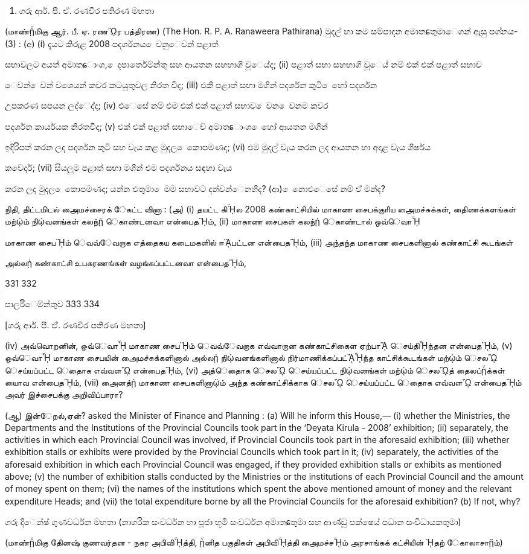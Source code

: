 1. ගරු ආර්. පී. ඒ. රණවීර පතිරණ මහතා

(மாண்ᾗமிகு ஆர். பீ. ஏ. ரணᾪர பத்திரண) (The Hon. R. P. A. Ranaweera Pathirana) මුදල් හා කම සම්පාදන අමාතɕතුමාෙගන් ඇසු පශ්නය- (3) : (අ) (i) දැයට කිරුළ 2008 පදර්ශනය ෙවනුෙවන් පළාත්

සභාවලට අයත් අමාතɕාංශ, ෙදපාර්තෙම්න්තු සහ ආයතන සහභාගි වූෙය්ද; (ii) පළාත් සභා සහභාගි වූෙය් නම් එක් එක් පළාත් සභාව

ෙවන් ෙවන් වශෙයන් කවර කටයුතුවල නිරත වීද; (iii) එකී පළාත් සභා මගින් පදර්ශන කුටි ෙහෝ පදර්ශන

උපකරණ සපයන ලද්ෙද්ද; (iv) එෙසේ නම් එම එක් එක් පළාත් සභාව ෙවන ෙවනම කවර

පදර්ශන කාර්යයක නිරතවීද; (v) එක් එක් පළාත් සභාෙව් අමාතɕාංශ ෙහෝ ආයතන මගින්

ඉදිරිපත් කරන ලද පදර්ශන කුටි සහ වැය කළ මුදල ෙකොපමණද; (vi) එම මුදල් වැය කරන ලද ආයතන හා අදාළ වැය ශීර්ෂය

කවෙර්ද; (vii) සියලුම පළාත් සභා මගින් එම පදර්ශනය සඳහා වැය

කරන ලද මුදල ෙකොපමණද; යන්න එතුමා ෙමම සභාවට දන්වන්ෙනහිද? (ආ) ෙනොඑෙසේ නම් ඒ මන්ද?

நிதி, திட்டமிடல் அைமச்சைரக் ேகட்ட வினா : (அ) (i) தயட்ட கிᾞல 2008 கண்காட்சியில் மாகாண சைபக்குாிய அைமச்சுக்கள், திைணக்களங்கள் மற்ᾠம் நிᾠவனங்கள் கலந்ᾐ ெகாண்டனவா என்பைதᾜம், (ii) மாகாண சைபகள் கலந்ᾐ ெகாண்டால் ஒவ்ெவாᾞ

மாகாண சைபᾜம் ெவவ்ேவறாக எத்தைகய கடைமகளில் ஈᾌபட்டன என்பைதᾜம், (iii) அந்தந்த மாகாண சைபகளினால் கண்காட்சி கூடங்கள்

அல்லᾐ கண்காட்சி உபகரணங்கள் வழங்கப்பட்டனவா என்பைதᾜம்,

331 332

පාර්ලිෙම්න්තුව 333 334

[ගරු ආර්. පී. ඒ. රණවීර පතිරණ මහතා]

(iv) அவ்வாெறனின், ஒவ்ெவாᾞ மாகாண சைபᾜம் ெவவ்ேவறாக எவ்வாறான கண்காட்சிகைள ஏற்பாᾌ ெசய்திᾞந்தன என்பைதᾜம், (v) ஒவ்ெவாᾞ மாகாண சைபயின் அைமச்சுக்களினால் அல்லᾐ நிᾠவனங்களினால் நிர்மாணிக்கப்பட்ᾊᾞந்த காட்சிக்கூடங்கள் மற்ᾠம் ெசலᾫ ெசய்யப்பட்ட ெதாைக எவ்வளᾫ என்பைதᾜம், (vi) அத்ெதாைக ெசலᾫ ெசய்யப்பட்ட நிᾠவனங்கள் மற்ᾠம் ெசலᾫத் தைலப்ᾗக்கள் யாைவ என்பைதᾜம், (vii) அைனத்ᾐ மாகாண சைபகளினாᾤம் அந்த கண்காட்சிக்காக ெசலᾫ ெசய்யப்பட்ட ெதாைக எவ்வளᾫ என்பைதᾜம் அவர் இச்சைபக்கு அறிவிப்பாரா?

(ஆ) இன்ேறல்,ஏன்? asked the Minister of Finance and Planning : (a) Will he inform this House,— (i) whether the Ministries, the Departments and the Institutions of the Provincial Councils took part in the ‘Deyata Kirula - 2008’ exhibition; (ii) separately, the activities in which each Provincial Council was involved, if Provincial Councils took part in the aforesaid exhibition; (iii) whether exhibition stalls or exhibits were provided by the Provincial Councils which took part in it; (iv) separately, the activities of the aforesaid exhibition in which each Provincial Council was engaged, if they provided exhibition stalls or exhibits as mentioned above; (v) the number of exhibition stalls conducted by the Ministries or the institutions of each Provincial Council and the amount of money spent on them; (vi) the names of the institutions which spent the above mentioned amount of money and the relevant expenditure Heads; and (vii) the total expenditure borne by all the Provincial Councils for the aforesaid exhibition? (b) If not, why?

ගරු දිෙන්ෂ් ගුණවර්ධන මහතා (නාගරික සංවර්ධන හා පූජා භූමි සංවර්ධන අමාතɕතුමා සහ ආණ්ඩු පක්ෂෙය් පධාන සංවිධායකතුමා)

(மாண்ᾗமிகு திேனஷ் குணவர்தன - நகர அபிவிᾞத்தி, ᾗனித பகுதிகள் அபிவிᾞத்தி அைமச்சᾞம் அரசாங்கக் கட்சியின் ᾙதற் ேகாலாசாᾔம்)
